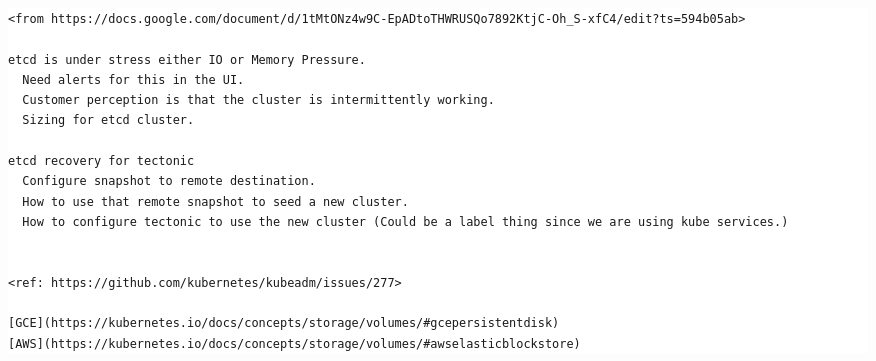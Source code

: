 ```
<from https://docs.google.com/document/d/1tMtONz4w9C-EpADtoTHWRUSQo7892KtjC-Oh_S-xfC4/edit?ts=594b05ab>

etcd is under stress either IO or Memory Pressure.
  Need alerts for this in the UI.
  Customer perception is that the cluster is intermittently working.
  Sizing for etcd cluster.

etcd recovery for tectonic
  Configure snapshot to remote destination.
  How to use that remote snapshot to seed a new cluster.
  How to configure tectonic to use the new cluster (Could be a label thing since we are using kube services.)


<ref: https://github.com/kubernetes/kubeadm/issues/277>

[GCE](https://kubernetes.io/docs/concepts/storage/volumes/#gcepersistentdisk)
[AWS](https://kubernetes.io/docs/concepts/storage/volumes/#awselasticblockstore)
